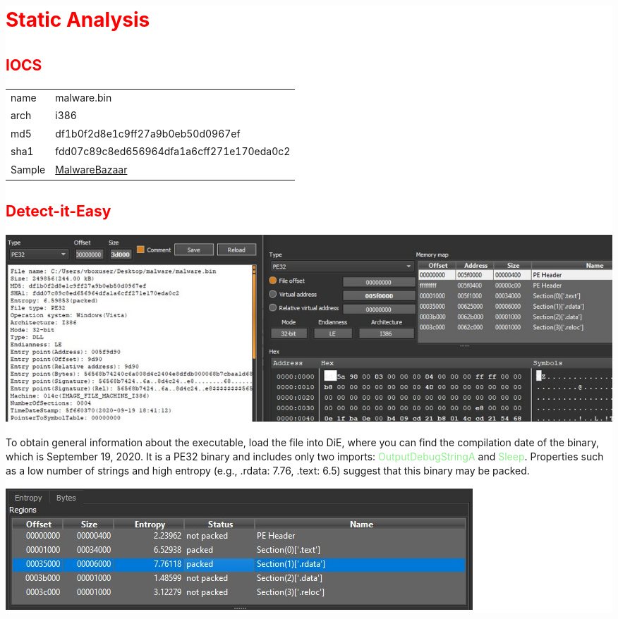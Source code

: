 # <span style="color:red">Static Analysis</span>

## <span style="color:red">IOCS</span>

|   |   |
|---|---|
|name| malware.bin |
| arch | i386 |
| md5 | df1b0f2d8e1c9ff27a9b0eb50d0967ef |
| sha1 | fdd07c89c8ed656964dfa1a6cff271e170eda0c2 |
| Sample | [MalwareBazaar](https://bazaar.abuse.ch/sample/f9495e968f9a1610c0cf9383053e5b5696ecc85ca3ca2a338c24c7204cc93881/) | 

## <span style="color:red">Detect-it-Easy</span>

<img src="/assets/img/dridex/die.jpg">

To obtain general information about the executable, load the file into DiE, where you can find the compilation date of the binary, which is September 19, 2020. It is a PE32 binary and includes only two imports: <span style="color:lightgreen">OutputDebugStringA</span> and <span style="color:lightgreen">Sleep</span>. Properties such as a low number of strings and high entropy (e.g., .rdata: 7.76, .text: 6.5) suggest that this binary may be packed.

<img src="/assets/img/dridex/entropy.jpg">
